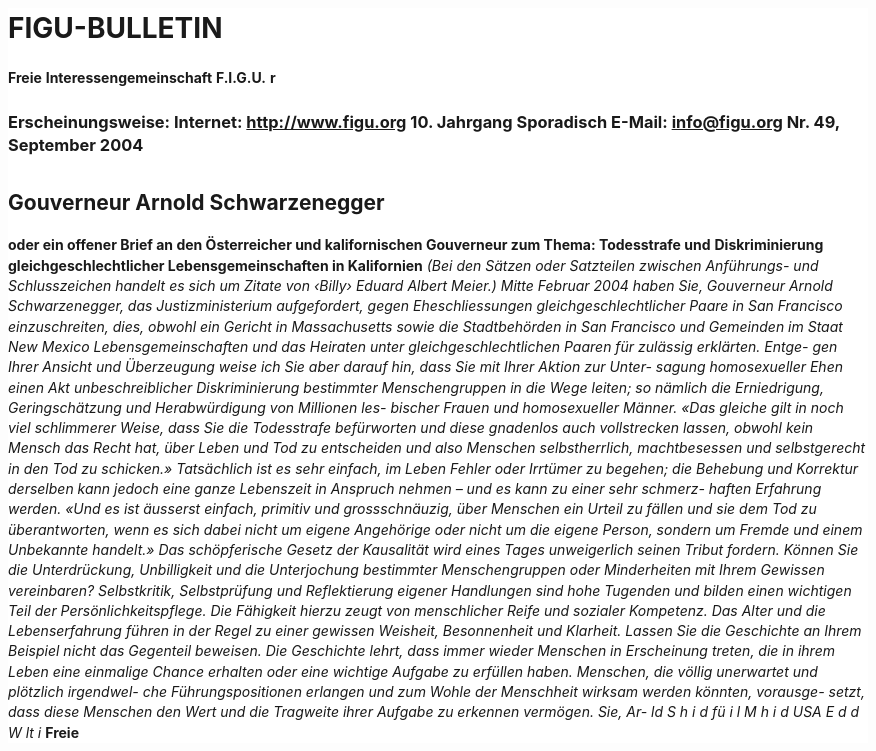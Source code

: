 # FIGU-BULLETIN
**Freie**
**Interessengemeinschaft**
**F.I.G.U.**
**r**
### Erscheinungsweise: Internet: http://www.figu.org 10. Jahrgang Sporadisch E-Mail:  info@figu.org Nr. 49, September 2004
## Gouverneur Arnold Schwarzenegger
**oder ein offener Brief an den Österreicher und kalifornischen Gouverneur zum Thema: Todesstrafe und**
**Diskriminierung gleichgeschlechtlicher Lebensgemeinschaften in Kalifornien**
_(Bei den Sätzen oder Satzteilen zwischen Anführungs- und Schlusszeichen handelt es sich um Zitate von ‹Billy›_ _Eduard Albert Meier.)_ _Mitte Februar 2004 haben Sie, Gouverneur Arnold Schwarzenegger, das Justizministerium aufgefordert,_ _gegen Eheschliessungen gleichgeschlechtlicher Paare in San Francisco einzuschreiten, dies, obwohl ein_ _Gericht in Massachusetts sowie die Stadtbehörden in San Francisco und Gemeinden im Staat New Mexico_ _Lebensgemeinschaften und das Heiraten unter gleichgeschlechtlichen Paaren für zulässig erklärten. Entge-_ _gen Ihrer Ansicht und Überzeugung weise ich Sie aber darauf hin, dass Sie mit Ihrer Aktion zur Unter-_ _sagung homosexueller Ehen einen Akt unbeschreiblicher Diskriminierung bestimmter Menschengruppen_ _in die Wege leiten; so nämlich die Erniedrigung, Geringschätzung und Herabwürdigung von Millionen les-_ _bischer Frauen und homosexueller Männer. «Das gleiche gilt in noch viel schlimmerer Weise, dass Sie die_ _Todesstrafe befürworten und diese gnadenlos auch vollstrecken lassen, obwohl kein Mensch das Recht hat,_ _über Leben und Tod zu entscheiden und also Menschen selbstherrlich, machtbesessen und selbstgerecht in_ _den Tod zu schicken.»_ _Tatsächlich ist es sehr einfach, im Leben Fehler oder Irrtümer zu begehen; die Behebung und Korrektur_ _derselben kann jedoch eine ganze Lebenszeit in Anspruch nehmen – und es kann zu einer sehr schmerz-_ _haften Erfahrung werden. «Und es ist äusserst einfach, primitiv und grossschnäuzig, über Menschen ein_ _Urteil zu fällen und sie dem Tod zu überantworten, wenn es sich dabei nicht um eigene Angehörige oder_ _nicht um die eigene Person, sondern um Fremde und einem Unbekannte handelt.»_ _Das schöpferische Gesetz der Kausalität wird eines Tages unweigerlich seinen Tribut fordern. Können Sie_ _die Unterdrückung, Unbilligkeit und die Unterjochung bestimmter Menschengruppen oder Minderheiten_ _mit Ihrem Gewissen vereinbaren? Selbstkritik, Selbstprüfung und Reflektierung eigener Handlungen sind_ _hohe Tugenden und bilden einen wichtigen Teil der Persönlichkeitspflege. Die Fähigkeit hierzu zeugt von_ _menschlicher Reife und sozialer Kompetenz._ _Das Alter und die Lebenserfahrung führen in der Regel zu einer gewissen Weisheit, Besonnenheit und_ _Klarheit. Lassen Sie die Geschichte an Ihrem Beispiel nicht das Gegenteil beweisen. Die Geschichte lehrt,_ _dass immer wieder Menschen in Erscheinung treten, die in ihrem Leben eine einmalige Chance erhalten_ _oder eine wichtige Aufgabe zu erfüllen haben. Menschen, die völlig unerwartet und plötzlich irgendwel-_ _che Führungspositionen erlangen und zum Wohle der Menschheit wirksam werden könnten, vorausge-_ _setzt, dass diese Menschen den Wert und die Tragweite ihrer Aufgabe zu erkennen vermögen. Sie, Ar-_ _ld S h_ _i d fü_ _i l_ _M_ _h_ _i_ _d_ _USA_ _E_ _d d_ _W lt_ _i_
**Freie**